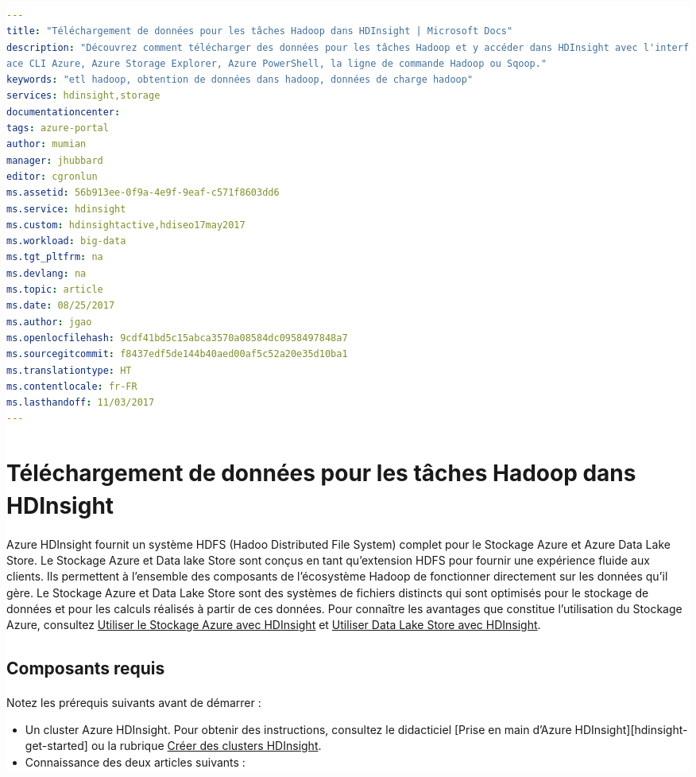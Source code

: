 ```yaml
---
title: "Téléchargement de données pour les tâches Hadoop dans HDInsight | Microsoft Docs"
description: "Découvrez comment télécharger des données pour les tâches Hadoop et y accéder dans HDInsight avec l'interface CLI Azure, Azure Storage Explorer, Azure PowerShell, la ligne de commande Hadoop ou Sqoop."
keywords: "etl hadoop, obtention de données dans hadoop, données de charge hadoop"
services: hdinsight,storage
documentationcenter: 
tags: azure-portal
author: mumian
manager: jhubbard
editor: cgronlun
ms.assetid: 56b913ee-0f9a-4e9f-9eaf-c571f8603dd6
ms.service: hdinsight
ms.custom: hdinsightactive,hdiseo17may2017
ms.workload: big-data
ms.tgt_pltfrm: na
ms.devlang: na
ms.topic: article
ms.date: 08/25/2017
ms.author: jgao
ms.openlocfilehash: 9cdf41bd5c15abca3570a08584dc0958497848a7
ms.sourcegitcommit: f8437edf5de144b40aed00af5c52a20e35d10ba1
ms.translationtype: HT
ms.contentlocale: fr-FR
ms.lasthandoff: 11/03/2017
---
```

# <a name="upload-data-for-hadoop-jobs-in-hdinsight"></a>Téléchargement de données pour les tâches Hadoop dans HDInsight

Azure HDInsight fournit un système HDFS (Hadoo Distributed File System) complet pour le Stockage Azure et Azure Data Lake Store. Le Stockage Azure et Data lake Store sont conçus en tant qu’extension HDFS pour fournir une expérience fluide aux clients. Ils permettent à l’ensemble des composants de l’écosystème Hadoop de fonctionner directement sur les données qu’il gère. Le Stockage Azure et Data Lake Store sont des systèmes de fichiers distincts qui sont optimisés pour le stockage de données et pour les calculs réalisés à partir de ces données. Pour connaître les avantages que constitue l’utilisation du Stockage Azure, consultez [Utiliser le Stockage Azure avec HDInsight][hdinsight-storage] et [Utiliser Data Lake Store avec HDInsight](hdinsight-hadoop-use-data-lake-store.md).

## <a name="prerequisites"></a>Composants requis

Notez les prérequis suivants avant de démarrer :

* Un cluster Azure HDInsight. Pour obtenir des instructions, consultez le didacticiel [Prise en main d’Azure HDInsight][hdinsight-get-started] ou la rubrique [Créer des clusters HDInsight](hdinsight-hadoop-provision-linux-clusters.md).
* Connaissance des deux articles suivants :


[azure-management-portal]: https://porta.azure.com
[azure-powershell]: http://msdn.microsoft.com/library/windowsazure/jj152841.aspx
[azure-storage-client-library]: /develop/net/how-to-guides/blob-storage/
[hdinsight-storage]: hdinsight-hadoop-use-blob-storage.md
[sqldatabase-create-configure]: ../sql-database-create-configure.md
[apache-sqoop-guide]: http://sqoop.apache.org/docs/1.4.4/SqoopUserGuide.html
[Powershell-install-configure]: /powershell/azureps-cmdlets-docs
[azurecli]: ../cli-install-nodejs.md
[image-azure-storage-explorer]: ./media/hdinsight-upload-data/HDI.AzureStorageExplorer.png
[image-ase-addaccount]: ./media/hdinsight-upload-data/HDI.ASEAddAccount.png
[image-ase-blob]: ./media/hdinsight-upload-data/HDI.ASEBlob.png
